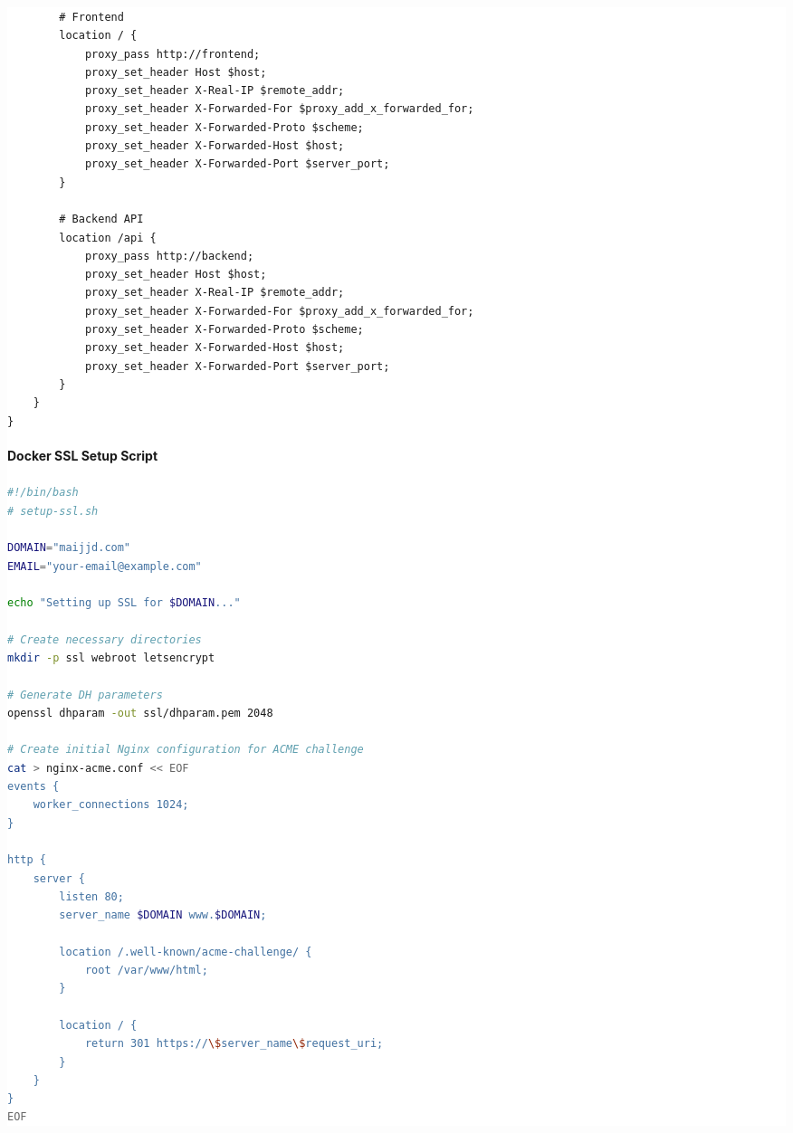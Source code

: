 ```nginx
        # Frontend
        location / {
            proxy_pass http://frontend;
            proxy_set_header Host $host;
            proxy_set_header X-Real-IP $remote_addr;
            proxy_set_header X-Forwarded-For $proxy_add_x_forwarded_for;
            proxy_set_header X-Forwarded-Proto $scheme;
            proxy_set_header X-Forwarded-Host $host;
            proxy_set_header X-Forwarded-Port $server_port;
        }
        
        # Backend API
        location /api {
            proxy_pass http://backend;
            proxy_set_header Host $host;
            proxy_set_header X-Real-IP $remote_addr;
            proxy_set_header X-Forwarded-For $proxy_add_x_forwarded_for;
            proxy_set_header X-Forwarded-Proto $scheme;
            proxy_set_header X-Forwarded-Host $host;
            proxy_set_header X-Forwarded-Port $server_port;
        }
    }
}
```

#### Docker SSL Setup Script
```bash
#!/bin/bash
# setup-ssl.sh

DOMAIN="maijjd.com"
EMAIL="your-email@example.com"

echo "Setting up SSL for $DOMAIN..."

# Create necessary directories
mkdir -p ssl webroot letsencrypt

# Generate DH parameters
openssl dhparam -out ssl/dhparam.pem 2048

# Create initial Nginx configuration for ACME challenge
cat > nginx-acme.conf << EOF
events {
    worker_connections 1024;
}

http {
    server {
        listen 80;
        server_name $DOMAIN www.$DOMAIN;
        
        location /.well-known/acme-challenge/ {
            root /var/www/html;
        }
        
        location / {
            return 301 https://\$server_name\$request_uri;
        }
    }
}
EOF

```